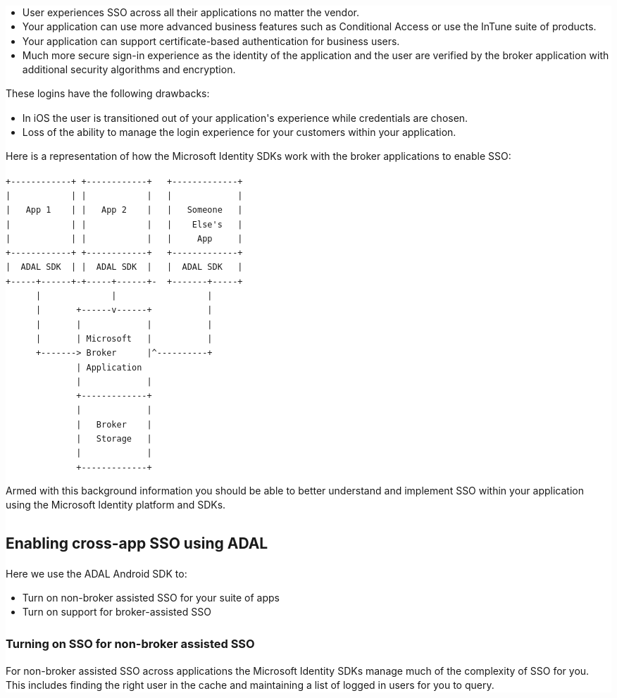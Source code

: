 * User experiences SSO across all their applications no matter the vendor.
* Your application can use more advanced business features such as Conditional Access or use the InTune suite of products.
* Your application can support certificate-based authentication for business users.
* Much more secure sign-in experience as the identity of the application and the user are verified by the broker application with additional security algorithms and encryption.

These logins have the following drawbacks:

* In iOS the user is transitioned out of your application's experience while credentials are chosen.
* Loss of the ability to manage the login experience for your customers within your application.

Here is a representation of how the Microsoft Identity SDKs work with the broker applications to enable SSO:

```
+------------+ +------------+   +-------------+
|            | |            |   |             |
|   App 1    | |   App 2    |   |   Someone   |
|            | |            |   |    Else's   |
|            | |            |   |     App     |
+------------+ +------------+   +-------------+
|  ADAL SDK  | |  ADAL SDK  |   |  ADAL SDK   |
+-----+------+-+-----+------+-  +-------+-----+
      |              |                  |
      |       +------v------+           |
      |       |             |           |
      |       | Microsoft   |           |
      +-------> Broker      |^----------+
              | Application
              |             |
              +-------------+
              |             |
              |   Broker    |
              |   Storage   |
              |             |
              +-------------+

```

Armed with this background information you should be able to better understand and implement SSO within your application using the Microsoft Identity platform and SDKs.

## Enabling cross-app SSO using ADAL
Here we use the ADAL Android SDK to:

* Turn on non-broker assisted SSO for your suite of apps
* Turn on support for broker-assisted SSO

### Turning on SSO for non-broker assisted SSO
For non-broker assisted SSO across applications the Microsoft Identity SDKs manage much of the complexity of SSO for you. This includes finding the right user in the cache and maintaining a list of logged in users for you to query.
